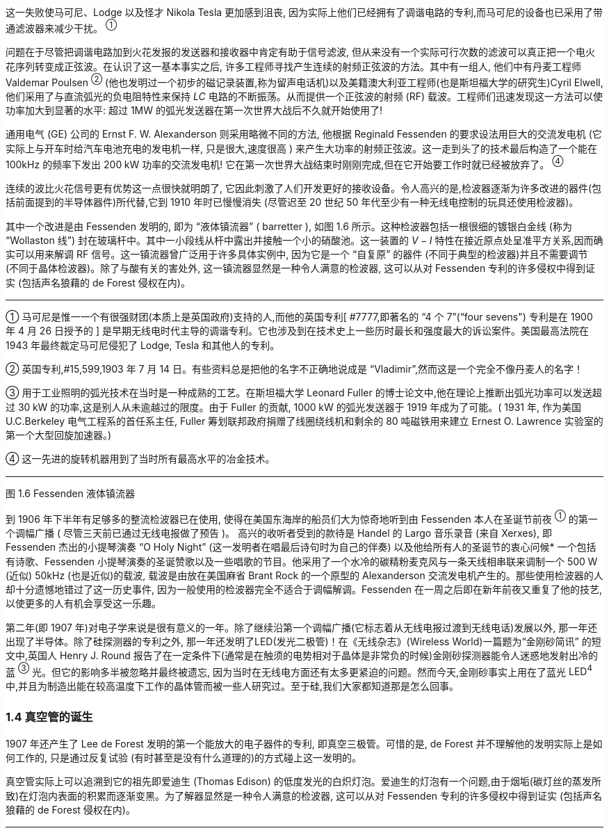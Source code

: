 这一失败使马可尼、Lodge 以及怪才 Nikola Tesla 更加感到沮丧, 因为实际上他们已经拥有了调谐电路的专利,而马可尼的设备也已采用了带通滤波器来减少干扰。 ${}^{\text{①}}$

问题在于尽管把调谐电路加到火花发报的发送器和接收器中肯定有助于信号滤波, 但从来没有一个实际可行次数的滤波可以真正把一个电火花序列转变成正弦波。在认识了这一基本事实之后, 许多工程师寻找产生连续的射频正弦波的方法。其中有一组人, 他们中有丹麦工程师 Valdemar Poulsen ${}^{\text{②}}$ (他也发明过一个初步的磁记录装置,称为留声电话机)以及美籍澳大利亚工程师(也是斯坦福大学的研究生)Cyril Elwell,他们采用了与直流弧光的负电阻特性来保持 ${LC}$ 电路的不断振荡。从而提供一个正弦波的射频 (RF) 载波。工程师们迅速发现这一方法可以使功率加大到显著的水平: 超过 $1\mathrm{{MW}}$ 的弧光发送器在第一次世界大战后不久就开始使用了!

通用电气 (GE) 公司的 Ernst F. W. Alexanderson 则采用略微不同的方法, 他根据 Reginald Fessenden 的要求设法用巨大的交流发电机 (它实际上与开车时给汽车电池充电的发电机一样, 只是很大,速度很高 $)$ 来产生大功率的射频正弦波。这一走到头了的技术最后构造了一个能在 ${100}\mathrm{{kHz}}$ 的频率下发出 ${200}\mathrm{\;{kW}}$ 功率的交流发电机! 它在第一次世界大战结束时刚刚完成,但在它开始要工作时就已经被放弃了。 ${}^{\text{④}}$

连续的波比火花信号更有优势这一点很快就明朗了, 它因此刺激了人们开发更好的接收设备。令人高兴的是,检波器逐渐为许多改进的器件(包括前面提到的半导体器件)所代替,它到 1910 年时已慢慢消失 (尽管迟至 20 世纪 50 年代至少有一种无线电控制的玩具还使用检波器)。

其中一个改进是由 Fessenden 发明的, 即为 “液体镇流器” ( barretter ), 如图 1.6 所示。这种检波器包括一根很细的镀银白金线 (称为 “Wollaston 线”) 封在玻璃杆中。其中一小段线从杆中露出并接触一个小的硝酸池。这一装置的 $V - I$ 特性在接近原点处呈准平方关系,因而确实可以用来解调 RF 信号。这一镇流器曾广泛用于许多具体实例中, 因为它是一个 “自复原” 的器件 (不同于典型的检波器)并且不需要调节 (不同于晶体检波器)。除了与酸有关的害处外, 这一镇流器显然是一种令人满意的检波器, 这可以从对 Fessenden 专利的许多侵权中得到证实 (包括声名狼藉的 de Forest 侵权在内)。

---



① 马可尼是惟一一个有很强财团(本质上是英国政府)支持的人,而他的英国专利[ #7777,即著名的 “4 个 7”(“four sevens") 专利是在 1900 年 4 月 26 日授予的 ] 是早期无线电时代主导的调谐专利。它也涉及到在技术史上一些历时最长和强度最大的诉讼案件。美国最高法院在 1943 年最终裁定马可尼侵犯了 Lodge, Tesla 和其他人的专利。

② 英国专利,#15,599,1903 年 7 月 14 日。有些资料总是把他的名字不正确地说成是 “Vladimir”,然而这是一个完全不像丹麦人的名字！

③ 用于工业照明的弧光技术在当时是一种成熟的工艺。在斯坦福大学 Leonard Fuller 的博士论文中,他在理论上推断出弧光功率可以发送超过 ${30}\mathrm{\;{kW}}$ 的功率,这是别人从未逾越过的限度。由于 Fuller 的贡献, ${1000}\mathrm{\;{kW}}$ 的弧光发送器于 1919 年成为了可能。( 1931 年, 作为美国 U.C.Berkeley 电气工程系的首任系主任, Fuller 筹划联邦政府捐赠了线圈绕线机和剩余的 80 吨磁铁用来建立 Ernest O. Lawrence 实验室的第一个大型回旋加速器。)

④ 这一先进的旋转机器用到了当时所有最高水平的冶金技术。



---

图 1.6 Fessenden 液体镇流器

到 1906 年下半年有足够多的整流检波器已在使用, 使得在美国东海岸的船员们大为惊奇地听到由 Fessenden 本人在圣诞节前夜 ${}^{\text{①}}$ 的第一个调幅广播 ( 尽管三天前已通过无线电报做了预告 )。 高兴的收听者受到的款待是 Handel 的 Largo 音乐录音 (来自 Xerxes), 即 Fessenden 杰出的小提琴演奏 “O Holy Night” (这一发明者在唱最后诗句时为自己的伴奏) 以及他给所有人的圣诞节的衷心问候* 一个包括有诗歌、Fessenden 小提琴演奏的圣诞赞歌以及一些唱歌的节目。他采用了一个水冷的碳精粉麦克风与一条天线相串联来调制一个 ${500}\mathrm{\;W}$ (近似) ${50}\mathrm{{kHz}}$ (也是近似)的载波, 载波是由放在美国麻省 Brant Rock 的一个原型的 Alexanderson 交流发电机产生的。那些使用检波器的人却十分遗憾地错过了这一历史事件, 因为一般使用的检波器完全不适合于调幅解调。Fessenden 在一周之后即在新年前夜又重复了他的技艺, 以使更多的人有机会享受这一乐趣。

第二年(即 1907 年)对电子学来说是很有意义的一年。除了继续沿第一个调幅广播(它标志着从无线电报过渡到无线电话)发展以外, 那一年还出现了半导体。除了硅探测器的专利之外, 那一年还发明了LED(发光二极管)！在《无线杂志》(Wireless World)一篇题为“金刚砂简讯” 的短文中,英国人 Henry J. Round 报告了在一定条件下(通常是在触须的电势相对于晶体是非常负的时候)金刚砂探测器能令人迷惑地发射出冷的蓝 ${}^{\text{③}}$ 光。但它的影响多半被忽略并最终被遗忘, 因为当时在无线电方面还有太多更紧迫的问题。然而今天,金刚砂事实上用在了蓝光 ${\mathrm{{LED}}}^{4}$ 中,并且为制造出能在较高温度下工作的晶体管而被一些人研究过。至于硅,我们大家都知道那是怎么回事。

### 1.4 真空管的诞生

1907 年还产生了 Lee de Forest 发明的第一个能放大的电子器件的专利, 即真空三极管。可惜的是, de Forest 并不理解他的发明实际上是如何工作的, 只是通过反复试验 (有时甚至是没有什么道理的)的方式碰上这一发明的。

真空管实际上可以追溯到它的祖先即爱迪生 (Thomas Edison) 的低度发光的白炽灯泡。爱迪生的灯泡有一个问题,由于烟垢(碳灯丝的蒸发所致)在灯泡内表面的积累而逐渐变黑。为了解器显然是一种令人满意的检波器, 这可以从对 Fessenden 专利的许多侵权中得到证实 (包括声名狼藉的 de Forest 侵权在内)。

---